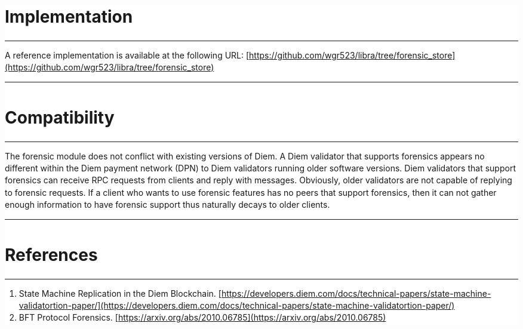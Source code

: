 # Implementation
---

A reference implementation is available at the following URL: [https://github.com/wgr523/libra/tree/forensic_store](https://github.com/wgr523/libra/tree/forensic_store)

---
# Compatibility
---

The forensic module does not conflict with existing versions of Diem. A Diem validator that supports forensics appears no different within the Diem payment network (DPN) to Diem validators running older software versions. Diem validators that support forensics can receive RPC requests from clients and reply with messages. Obviously, older validators are not capable of replying to forensic requests. If a client who wants to use forensic features has no peers that support forensics, then it can not gather enough information to have forensic support thus naturally decays to older clients.


---
# References
---
1. State Machine Replication in the Diem Blockchain. [https://developers.diem.com/docs/technical-papers/state-machine-validatortion-paper/](https://developers.diem.com/docs/technical-papers/state-machine-validatortion-paper/)
2. BFT Protocol Forensics. [https://arxiv.org/abs/2010.06785](https://arxiv.org/abs/2010.06785)